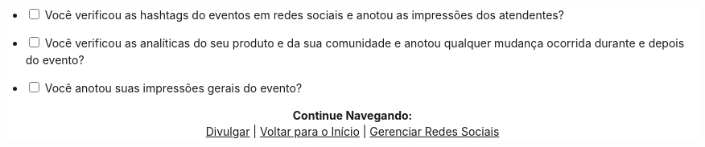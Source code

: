 - <input type="checkbox" name="uchk">	Você verificou as hashtags do eventos em redes sociais e anotou as impressões dos atendentes?

- <input type="checkbox" name="uchk">	Você verificou as analíticas do seu produto e da sua comunidade e anotou qualquer mudança ocorrida durante e depois do evento?

- <input type="checkbox" name="uchk">	Você anotou suas impressões gerais do evento?


<p align="center">
  <b>Continue Navegando:</b><br>
  <a href="https://pedrowagner.github.io/DevRel/Atividades/Divulgar">Divulgar</a> |
  <a href="https://pedrowagner.github.io/DevRel/Inicial">Voltar para o Início</a> |
  <a href="https://pedrowagner.github.io/DevRel/Atividades/Redes">Gerenciar Redes Sociais</a>
</p>
